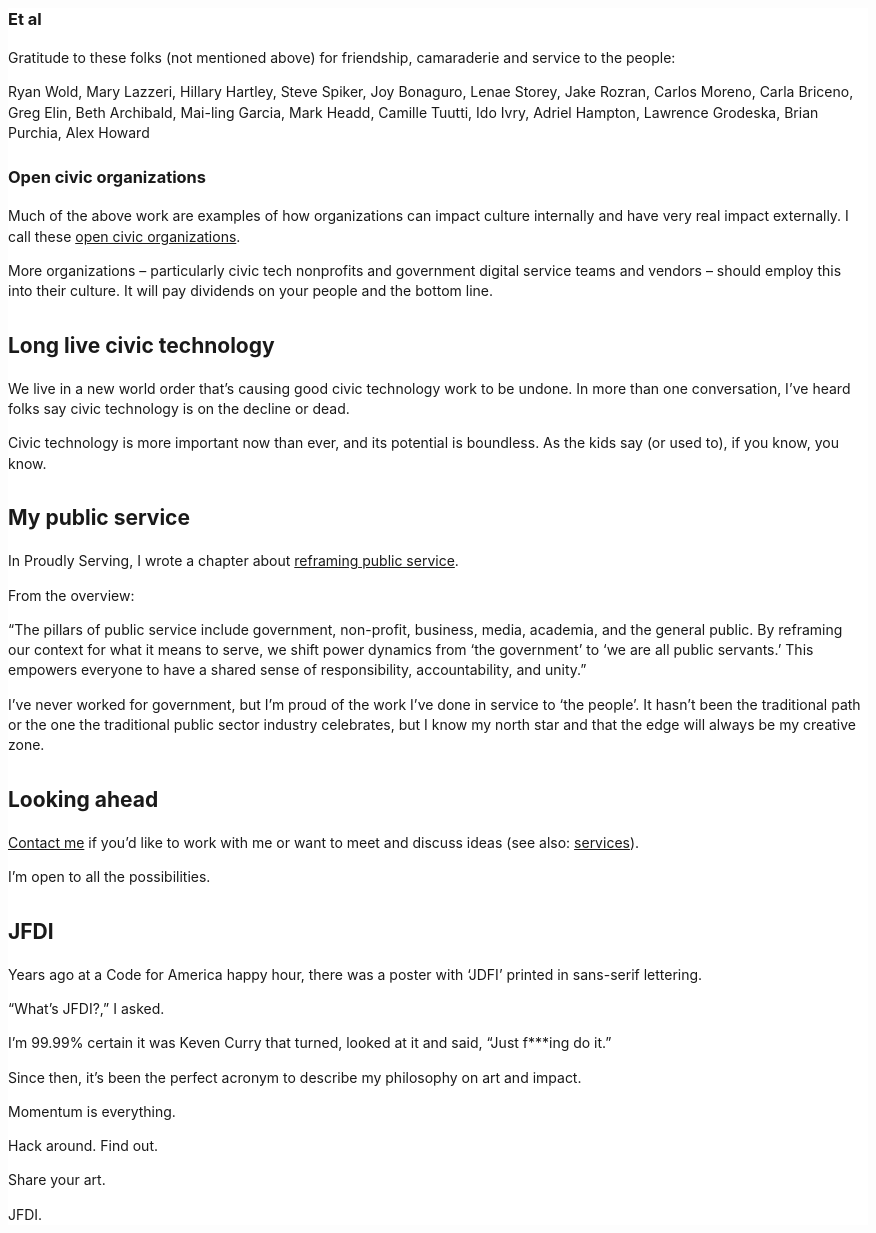 
### Et al

Gratitude to these folks (not mentioned above) for friendship, camaraderie and service to the people:

Ryan Wold, Mary Lazzeri, Hillary Hartley, Steve Spiker, Joy Bonaguro, Lenae Storey, Jake Rozran, Carlos Moreno, Carla Briceno, Greg Elin, Beth Archibald, Mai-ling Garcia, Mark Headd, Camille Tuutti, Ido Ivry, Adriel Hampton, Lawrence Grodeska, Brian Purchia, Alex Howard

### Open civic organizations

Much of the above work are examples of how organizations can impact culture internally and have very real impact externally. I call these [open civic organizations](https://oco.govfresh.com).

More organizations – particularly civic tech nonprofits and government digital service teams and vendors – should employ this into their culture. It will pay dividends on your people and the bottom line.


## Long live civic technology

We live in a new world order that’s causing good civic technology work to be undone. In more than one conversation, I’ve heard folks say civic technology is on the decline or dead.

Civic technology is more important now than ever, and its potential is boundless. As the kids say (or used to), if you know, you know.


## My public service

In Proudly Serving, I wrote a chapter about [reframing public service](https://proudlyservingbook.com/contents/reframe-public-service).

From the overview:

“The pillars of public service include government, non-profit, business, media, academia, and the general public. By reframing our context for what it means to serve, we shift power dynamics from ‘the government’ to ‘we are all public servants.’ This empowers everyone to have a shared sense of responsibility, accountability, and unity.”

I’ve never worked for government, but I’m proud of the work I’ve done in service to ‘the people’. It hasn’t been the traditional path or the one the traditional public sector industry celebrates, but I know my north star and that the edge will always be my creative zone.

## Looking ahead

[Contact me](https://lukefretwell.com/contact) if you’d like to work with me or want to meet and discuss ideas (see also: [services](https://lukefretwell.com/contact)).

I’m open to all the possibilities.

## JFDI

Years ago at a Code for America happy hour, there was a poster with ‘JDFI’ printed in sans-serif lettering.

“What’s JFDI?,” I asked.

I’m 99.99% certain it was Keven Curry that turned, looked at it and said, “Just f***ing do it.”

Since then, it’s been the perfect acronym to describe my philosophy on art and impact.

Momentum is everything.

Hack around. Find out.

Share your art.

JFDI.